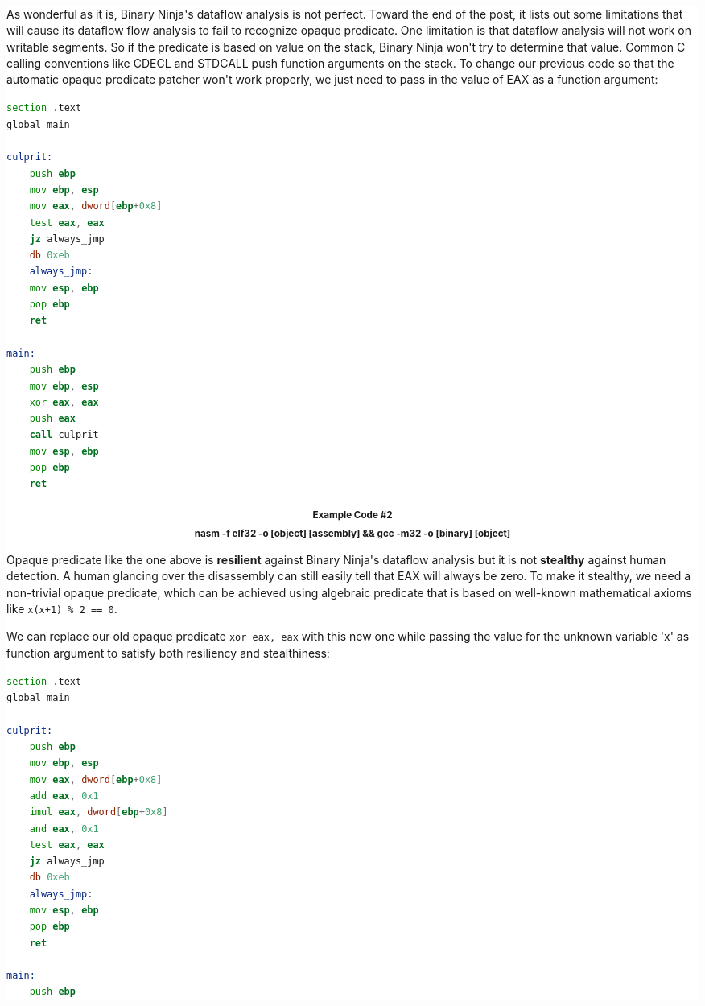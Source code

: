 As wonderful as it is, Binary Ninja's dataflow analysis is not perfect. Toward the end of the post, it lists out some limitations that will cause its dataflow flow analysis to fail to recognize opaque predicate. One limitation is that dataflow analysis will not work on writable segments. So if the predicate is based on value on the stack, Binary Ninja won't try to determine that value. Common C calling conventions like CDECL and STDCALL push function arguments on the stack. To change our previous code so that the [automatic opaque predicate patcher](https://github.com/Vector35/OpaquePredicatePatcher) won't work properly, we just need to pass in the value of EAX as a function argument:
```asm
section .text
global main

culprit: 
    push ebp 
    mov ebp, esp 
    mov eax, dword[ebp+0x8]
    test eax, eax 
    jz always_jmp
    db 0xeb
    always_jmp:
    mov esp, ebp 
    pop ebp 
    ret 

main:
    push ebp 
    mov ebp, esp 
    xor eax, eax 
    push eax 
    call culprit
    mov esp, ebp 
    pop ebp 
    ret 
```
<p align='center'><sub><strong>Example Code #2</strong></sub><br><sub><strong>nasm -f elf32 -o [object] [assembly] && gcc -m32 -o [binary] [object]</strong></sub></p>

Opaque predicate like the one above is __resilient__ against Binary Ninja's dataflow analysis but it is not __stealthy__ against human detection. A human glancing over the disassembly can still easily tell that EAX will always be zero. To make it stealthy, we need a non-trivial opaque predicate, which can be achieved using algebraic predicate that is based on well-known mathematical axioms like `x(x+1) % 2 == 0`. 

We can replace our old opaque predicate `xor eax, eax` with this new one while passing the value for the unknown variable 'x' as function argument to satisfy both resiliency and stealthiness:
```asm
section .text
global main

culprit: 
    push ebp
    mov ebp, esp
    mov eax, dword[ebp+0x8]
    add eax, 0x1
    imul eax, dword[ebp+0x8]
    and eax, 0x1
    test eax, eax
    jz always_jmp
    db 0xeb
    always_jmp:
    mov esp, ebp
    pop ebp
    ret

main:
    push ebp
```